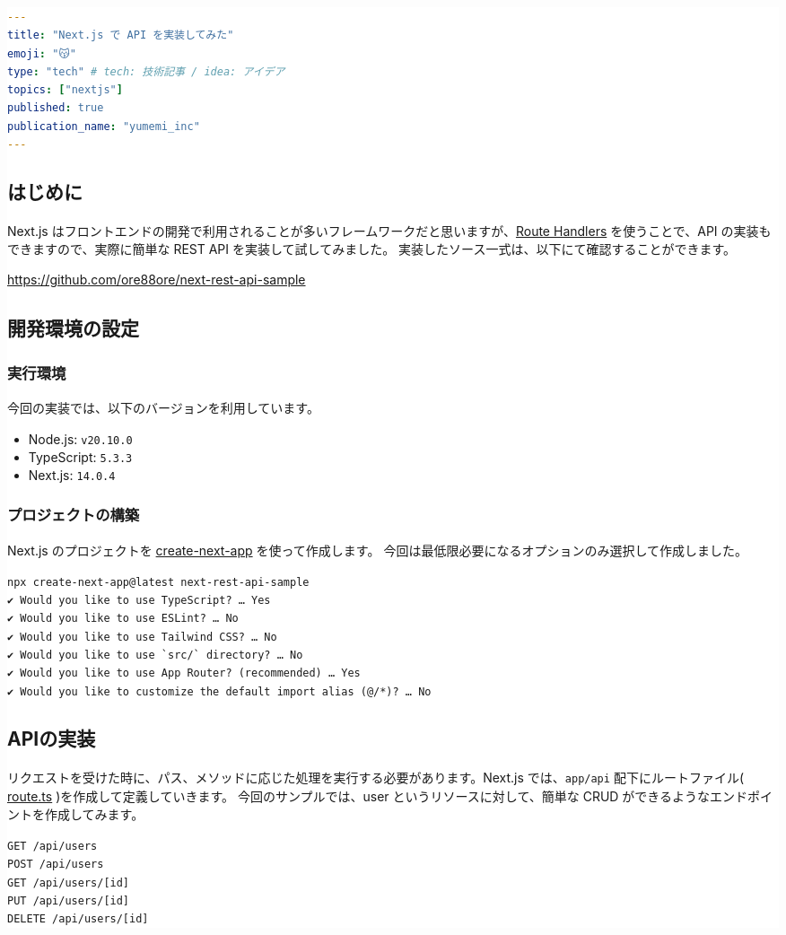 ```yaml
---
title: "Next.js で API を実装してみた"
emoji: "😽"
type: "tech" # tech: 技術記事 / idea: アイデア
topics: ["nextjs"]
published: true
publication_name: "yumemi_inc"
---
```


## はじめに

Next.js はフロントエンドの開発で利用されることが多いフレームワークだと思いますが、[Route Handlers](https://nextjs.org/docs/app/building-your-application/routing/route-handlers) を使うことで、API の実装もできますので、実際に簡単な REST API を実装して試してみました。
実装したソース一式は、以下にて確認することができます。

https://github.com/ore88ore/next-rest-api-sample

## 開発環境の設定

### 実行環境

今回の実装では、以下のバージョンを利用しています。

- Node.js: `v20.10.0`
- TypeScript: `5.3.3`
- Next.js: `14.0.4`

### プロジェクトの構築

Next.js のプロジェクトを [create-next-app](https://nextjs.org/docs/app/api-reference/create-next-app) を使って作成します。
今回は最低限必要になるオプションのみ選択して作成しました。

```
npx create-next-app@latest next-rest-api-sample
✔ Would you like to use TypeScript? … Yes
✔ Would you like to use ESLint? … No
✔ Would you like to use Tailwind CSS? … No
✔ Would you like to use `src/` directory? … No
✔ Would you like to use App Router? (recommended) … Yes
✔ Would you like to customize the default import alias (@/*)? … No
```

## APIの実装

リクエストを受けた時に、パス、メソッドに応じた処理を実行する必要があります。Next.js では、`app/api` 配下にルートファイル( [route.ts](https://nextjs.org/docs/app/api-reference/file-conventions/route) )を作成して定義していきます。
今回のサンプルでは、user というリソースに対して、簡単な CRUD ができるようなエンドポイントを作成してみます。

```
GET /api/users
POST /api/users
GET /api/users/[id]
PUT /api/users/[id]
DELETE /api/users/[id]
```
